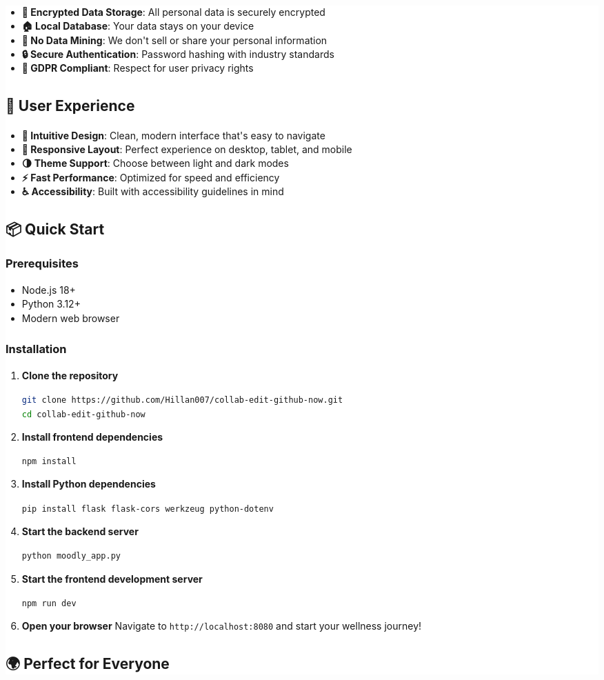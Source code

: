 - **🔐 Encrypted Data Storage**: All personal data is securely encrypted
- **🏠 Local Database**: Your data stays on your device
- **🚫 No Data Mining**: We don't sell or share your personal information
- **🔒 Secure Authentication**: Password hashing with industry standards
- **📱 GDPR Compliant**: Respect for user privacy rights

## 🎨 User Experience

- **🎯 Intuitive Design**: Clean, modern interface that's easy to navigate
- **📱 Responsive Layout**: Perfect experience on desktop, tablet, and mobile
- **🌗 Theme Support**: Choose between light and dark modes
- **⚡ Fast Performance**: Optimized for speed and efficiency
- **♿ Accessibility**: Built with accessibility guidelines in mind

## 📦 Quick Start

### Prerequisites
- Node.js 18+ 
- Python 3.12+
- Modern web browser

### Installation

1. **Clone the repository**
   ```bash
   git clone https://github.com/Hillan007/collab-edit-github-now.git
   cd collab-edit-github-now
   ```

2. **Install frontend dependencies**
   ```bash
   npm install
   ```

3. **Install Python dependencies**
   ```bash
   pip install flask flask-cors werkzeug python-dotenv
   ```

4. **Start the backend server**
   ```bash
   python moodly_app.py
   ```

5. **Start the frontend development server**
   ```bash
   npm run dev
   ```

6. **Open your browser**
   Navigate to `http://localhost:8080` and start your wellness journey!

## 🌍 Perfect for Everyone
